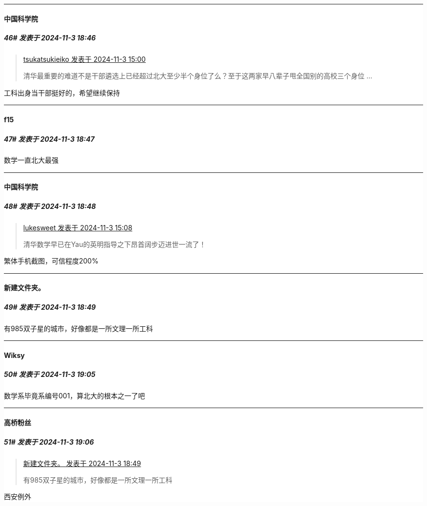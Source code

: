 *****

####  中国科学院  
##### 46#       发表于 2024-11-3 18:46

<blockquote><a href="httphttps://bbs.saraba1st.com/2b/forum.php?mod=redirect&amp;goto=findpost&amp;pid=66608798&amp;ptid=2205560" target="_blank">tsukatsukieiko 发表于 2024-11-3 15:00</a>

清华最重要的难道不是干部遴选上已经超过北大至少半个身位了么？至于这两家早八辈子甩全国别的高校三个身位 ...</blockquote>
工科出身当干部挺好的，希望继续保持

*****

####  f15  
##### 47#       发表于 2024-11-3 18:47

数学一直北大最强

*****

####  中国科学院  
##### 48#       发表于 2024-11-3 18:48

<blockquote><a href="httphttps://bbs.saraba1st.com/2b/forum.php?mod=redirect&amp;goto=findpost&amp;pid=66608828&amp;ptid=2205560" target="_blank">lukesweet 发表于 2024-11-3 15:08</a>

清华数学早已在Yau的英明指导之下昂首阔步迈进世一流了！</blockquote>
繁体手机截图，可信程度200%

*****

####  新建文件夹。  
##### 49#       发表于 2024-11-3 18:49

有985双子星的城市，好像都是一所文理一所工科


*****

####  Wiksy  
##### 50#       发表于 2024-11-3 19:05

数学系毕竟系编号001，算北大的根本之一了吧

*****

####  高桥粉丝  
##### 51#       发表于 2024-11-3 19:06

<blockquote><a href="httphttps://bbs.saraba1st.com/2b/forum.php?mod=redirect&amp;goto=findpost&amp;pid=66610114&amp;ptid=2205560" target="_blank">新建文件夹。 发表于 2024-11-3 18:49</a>

有985双子星的城市，好像都是一所文理一所工科</blockquote>
西安例外


